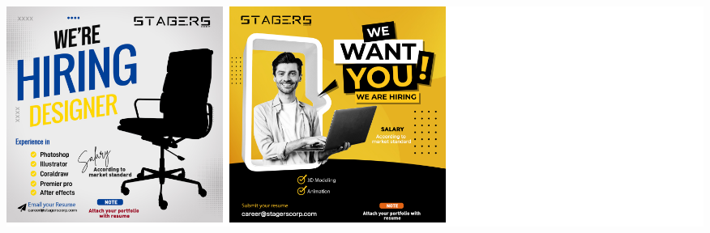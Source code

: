 <img src="images/Job Vacancy 1.jpg" alt="Alt Text" width="267">&nbsp;&nbsp;<img src="images/Job Vacancy 3.jpg" alt="Alt Text" width="267">&nbsp;&nbsp;